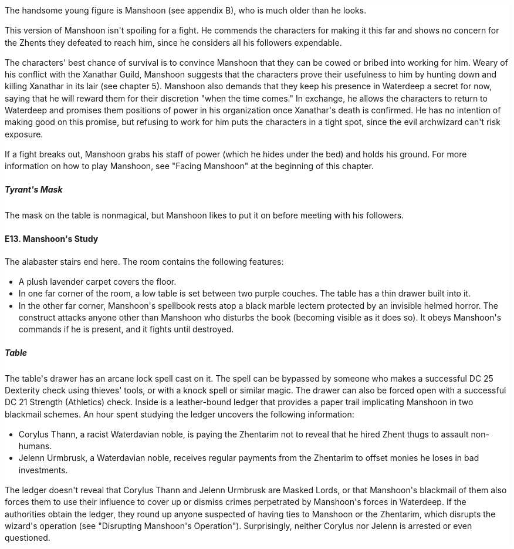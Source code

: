 The handsome young figure is Manshoon (see appendix B), who is much older than he looks.

This version of Manshoon isn't spoiling for a fight. He commends the characters for making it this far and shows no concern for the Zhents they defeated to reach him, since he considers all his followers expendable.

The characters' best chance of survival is to convince Manshoon that they can be cowed or bribed into working for him. Weary of his conflict with the Xanathar Guild, Manshoon suggests that the characters prove their usefulness to him by hunting down and killing Xanathar in its lair (see chapter 5). Manshoon also demands that they keep his presence in Waterdeep a secret for now, saying that he will reward them for their discretion "when the time comes." In exchange, he allows the characters to return to Waterdeep and promises them positions of power in his organization once Xanathar's death is confirmed. He has no intention of making good on this promise, but refusing to work for him puts the characters in a tight spot, since the evil archwizard can't risk exposure.

If a fight breaks out, Manshoon grabs his <wc-fetch type="item">staff of power</wc-fetch> (which he hides under the bed) and holds his ground. For more information on how to play Manshoon, see "Facing Manshoon" at the beginning of this chapter.

##### Tyrant's Mask

The mask on the table is nonmagical, but Manshoon likes to put it on before meeting with his followers.

#### E13. Manshoon's Study

The alabaster stairs end here. The room contains the following features:

- A plush lavender carpet covers the floor.
- In one far corner of the room, a low table is set between two purple couches. The table has a thin drawer built into it.
- In the other far corner, Manshoon's spellbook rests atop a black marble lectern protected by an <wc-fetch type="condition">invisible</wc-fetch> helmed horror. The construct attacks anyone other than Manshoon who disturbs the book (becoming visible as it does so). It obeys Manshoon's commands if he is present, and it fights until destroyed.

##### Table

The table's drawer has an <wc-fetch type="spell">arcane lock</wc-fetch> spell cast on it. The spell can be bypassed by someone who makes a successful DC 25 Dexterity check using thieves' tools, or with a <wc-fetch type="spell">knock</wc-fetch> spell or similar magic. The drawer can also be forced open with a successful DC 21 Strength (Athletics) check. Inside is a leather-bound ledger that provides a paper trail implicating Manshoon in two blackmail schemes. An hour spent studying the ledger uncovers the following information:

- Corylus Thann, a racist Waterdavian noble, is paying the Zhentarim not to reveal that he hired Zhent thugs to assault non-humans.
- Jelenn Urmbrusk, a Waterdavian noble, receives regular payments from the Zhentarim to offset monies he loses in bad investments.

The ledger doesn't reveal that Corylus Thann and Jelenn Urmbrusk are Masked Lords, or that Manshoon's blackmail of them also forces them to use their influence to cover up or dismiss crimes perpetrated by Manshoon's forces in Waterdeep. If the authorities obtain the ledger, they round up anyone suspected of having ties to Manshoon or the Zhentarim, which disrupts the wizard's operation (see "Disrupting Manshoon's Operation"). Surprisingly, neither Corylus nor Jelenn is arrested or even questioned.
